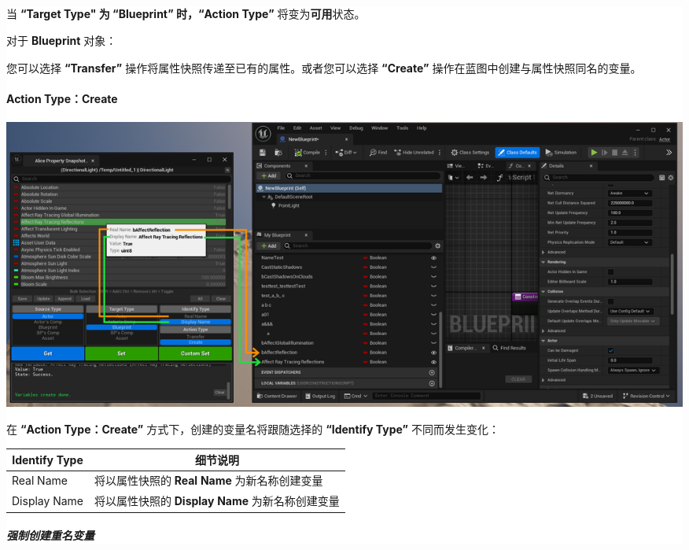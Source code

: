 当 **“Target Type" **为 **“Blueprint”** 时，**“Action Type”** 将变为**可用**状态。



对于 **Blueprint** 对象：

您可以选择 **“Transfer”** 操作将属性快照传递至已有的属性。或者您可以选择 **“Create”** 操作在蓝图中创建与属性快照同名的变量。



#### Action Type：Create

<img src="Pic/Set07.png" style="margin: auto 0"/>

在 **“Action Type：Create”** 方式下，创建的变量名将跟随选择的 **“Identify Type”** 不同而发生变化：

| Identify Type | 细节说明                                         |
| ------------- | ------------------------------------------------ |
| Real Name     | 将以属性快照的 **Real Name** 为新名称创建变量    |
| Display Name  | 将以属性快照的 **Display Name** 为新名称创建变量 |



##### 强制创建重名变量
